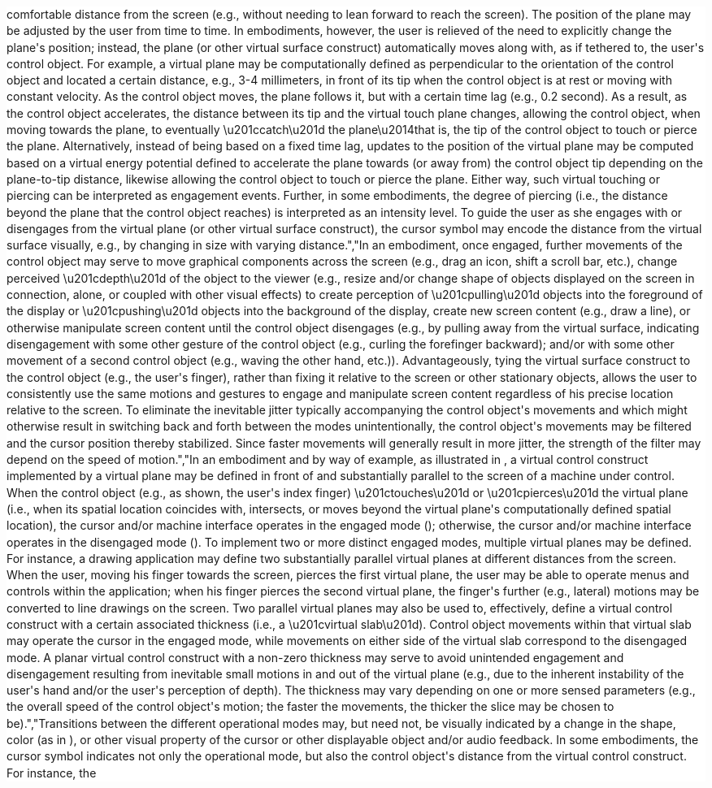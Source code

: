 comfortable distance from the screen (e.g., without needing to lean forward to reach the screen). The position of the plane may be adjusted by the user from time to time. In embodiments, however, the user is relieved of the need to explicitly change the plane's position; instead, the plane (or other virtual surface construct) automatically moves along with, as if tethered to, the user's control object. For example, a virtual plane may be computationally defined as perpendicular to the orientation of the control object and located a certain distance, e.g., 3-4 millimeters, in front of its tip when the control object is at rest or moving with constant velocity. As the control object moves, the plane follows it, but with a certain time lag (e.g., 0.2 second). As a result, as the control object accelerates, the distance between its tip and the virtual touch plane changes, allowing the control object, when moving towards the plane, to eventually \u201ccatch\u201d the plane\u2014that is, the tip of the control object to touch or pierce the plane. Alternatively, instead of being based on a fixed time lag, updates to the position of the virtual plane may be computed based on a virtual energy potential defined to accelerate the plane towards (or away from) the control object tip depending on the plane-to-tip distance, likewise allowing the control object to touch or pierce the plane. Either way, such virtual touching or piercing can be interpreted as engagement events. Further, in some embodiments, the degree of piercing (i.e., the distance beyond the plane that the control object reaches) is interpreted as an intensity level. To guide the user as she engages with or disengages from the virtual plane (or other virtual surface construct), the cursor symbol may encode the distance from the virtual surface visually, e.g., by changing in size with varying distance.","In an embodiment, once engaged, further movements of the control object may serve to move graphical components across the screen (e.g., drag an icon, shift a scroll bar, etc.), change perceived \u201cdepth\u201d of the object to the viewer (e.g., resize and\/or change shape of objects displayed on the screen in connection, alone, or coupled with other visual effects) to create perception of \u201cpulling\u201d objects into the foreground of the display or \u201cpushing\u201d objects into the background of the display, create new screen content (e.g., draw a line), or otherwise manipulate screen content until the control object disengages (e.g., by pulling away from the virtual surface, indicating disengagement with some other gesture of the control object (e.g., curling the forefinger backward); and\/or with some other movement of a second control object (e.g., waving the other hand, etc.)). Advantageously, tying the virtual surface construct to the control object (e.g., the user's finger), rather than fixing it relative to the screen or other stationary objects, allows the user to consistently use the same motions and gestures to engage and manipulate screen content regardless of his precise location relative to the screen. To eliminate the inevitable jitter typically accompanying the control object's movements and which might otherwise result in switching back and forth between the modes unintentionally, the control object's movements may be filtered and the cursor position thereby stabilized. Since faster movements will generally result in more jitter, the strength of the filter may depend on the speed of motion.","In an embodiment and by way of example, as illustrated in , a virtual control construct implemented by a virtual plane  may be defined in front of and substantially parallel to the screen  of a machine under control. When the control object  (e.g., as shown, the user's index finger) \u201ctouches\u201d or \u201cpierces\u201d the virtual plane (i.e., when its spatial location coincides with, intersects, or moves beyond the virtual plane's computationally defined spatial location), the cursor  and\/or machine interface operates in the engaged mode (); otherwise, the cursor and\/or machine interface operates in the disengaged mode (). To implement two or more distinct engaged modes, multiple virtual planes may be defined. For instance, a drawing application may define two substantially parallel virtual planes at different distances from the screen. When the user, moving his finger towards the screen, pierces the first virtual plane, the user may be able to operate menus and controls within the application; when his finger pierces the second virtual plane, the finger's further (e.g., lateral) motions may be converted to line drawings on the screen. Two parallel virtual planes may also be used to, effectively, define a virtual control construct with a certain associated thickness (i.e., a \u201cvirtual slab\u201d). Control object movements within that virtual slab may operate the cursor in the engaged mode, while movements on either side of the virtual slab correspond to the disengaged mode. A planar virtual control construct with a non-zero thickness may serve to avoid unintended engagement and disengagement resulting from inevitable small motions in and out of the virtual plane (e.g., due to the inherent instability of the user's hand and\/or the user's perception of depth). The thickness may vary depending on one or more sensed parameters (e.g., the overall speed of the control object's motion; the faster the movements, the thicker the slice may be chosen to be).","Transitions between the different operational modes may, but need not, be visually indicated by a change in the shape, color (as in ), or other visual property of the cursor or other displayable object and\/or audio feedback. In some embodiments, the cursor symbol indicates not only the operational mode, but also the control object's distance from the virtual control construct. For instance, the